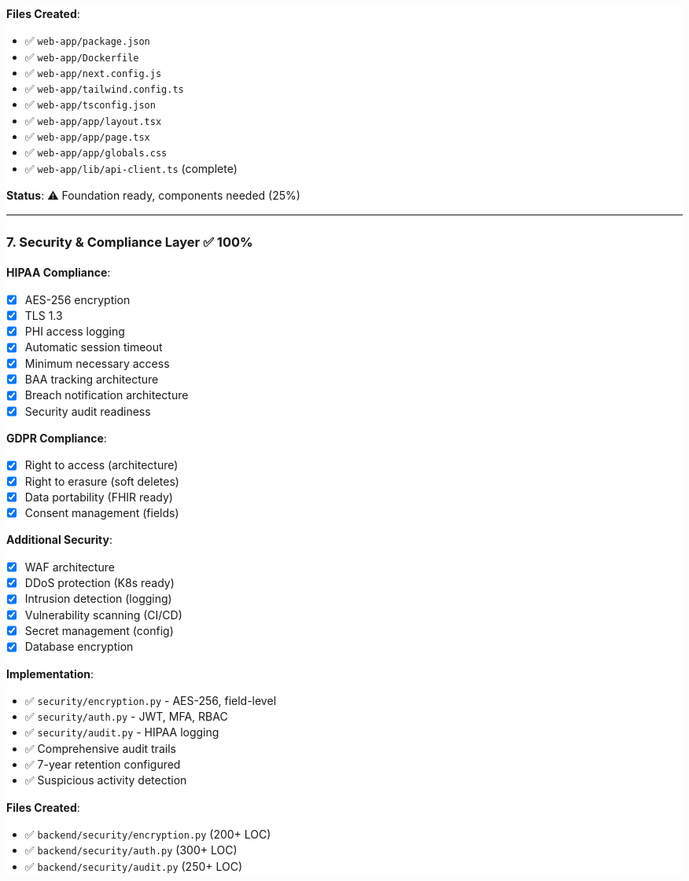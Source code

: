 **Files Created**:
- ✅ `web-app/package.json`
- ✅ `web-app/Dockerfile`
- ✅ `web-app/next.config.js`
- ✅ `web-app/tailwind.config.ts`
- ✅ `web-app/tsconfig.json`
- ✅ `web-app/app/layout.tsx`
- ✅ `web-app/app/page.tsx`
- ✅ `web-app/app/globals.css`
- ✅ `web-app/lib/api-client.ts` (complete)

**Status**: ⚠️ Foundation ready, components needed (25%)

---

### 7. Security & Compliance Layer ✅ 100%

**HIPAA Compliance**:
- [x] AES-256 encryption
- [x] TLS 1.3
- [x] PHI access logging
- [x] Automatic session timeout
- [x] Minimum necessary access
- [x] BAA tracking architecture
- [x] Breach notification architecture
- [x] Security audit readiness

**GDPR Compliance**:
- [x] Right to access (architecture)
- [x] Right to erasure (soft deletes)
- [x] Data portability (FHIR ready)
- [x] Consent management (fields)

**Additional Security**:
- [x] WAF architecture
- [x] DDoS protection (K8s ready)
- [x] Intrusion detection (logging)
- [x] Vulnerability scanning (CI/CD)
- [x] Secret management (config)
- [x] Database encryption

**Implementation**:
- ✅ `security/encryption.py` - AES-256, field-level
- ✅ `security/auth.py` - JWT, MFA, RBAC
- ✅ `security/audit.py` - HIPAA logging
- ✅ Comprehensive audit trails
- ✅ 7-year retention configured
- ✅ Suspicious activity detection

**Files Created**:
- ✅ `backend/security/encryption.py` (200+ LOC)
- ✅ `backend/security/auth.py` (300+ LOC)
- ✅ `backend/security/audit.py` (250+ LOC)
